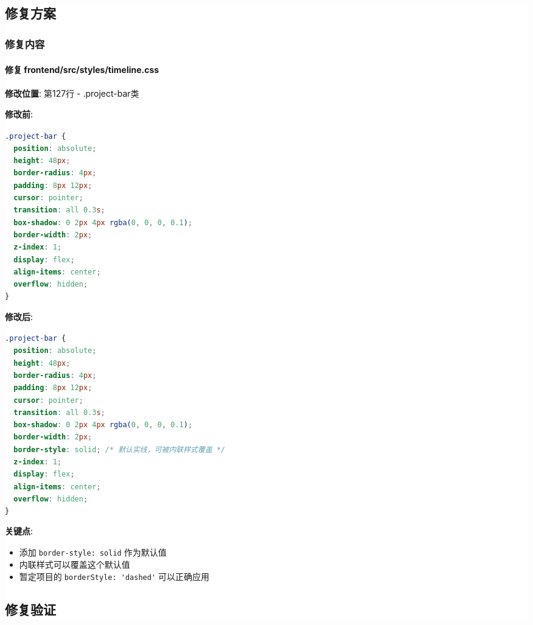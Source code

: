 ## 修复方案

### 修复内容

#### 修复 frontend/src/styles/timeline.css

**修改位置**: 第127行 - .project-bar类

**修改前**:
```css
.project-bar {
  position: absolute;
  height: 48px;
  border-radius: 4px;
  padding: 8px 12px;
  cursor: pointer;
  transition: all 0.3s;
  box-shadow: 0 2px 4px rgba(0, 0, 0, 0.1);
  border-width: 2px;
  z-index: 1;
  display: flex;
  align-items: center;
  overflow: hidden;
}
```

**修改后**:
```css
.project-bar {
  position: absolute;
  height: 48px;
  border-radius: 4px;
  padding: 8px 12px;
  cursor: pointer;
  transition: all 0.3s;
  box-shadow: 0 2px 4px rgba(0, 0, 0, 0.1);
  border-width: 2px;
  border-style: solid; /* 默认实线，可被内联样式覆盖 */
  z-index: 1;
  display: flex;
  align-items: center;
  overflow: hidden;
}
```

**关键点**:
- 添加 `border-style: solid` 作为默认值
- 内联样式可以覆盖这个默认值
- 暂定项目的 `borderStyle: 'dashed'` 可以正确应用

## 修复验证
